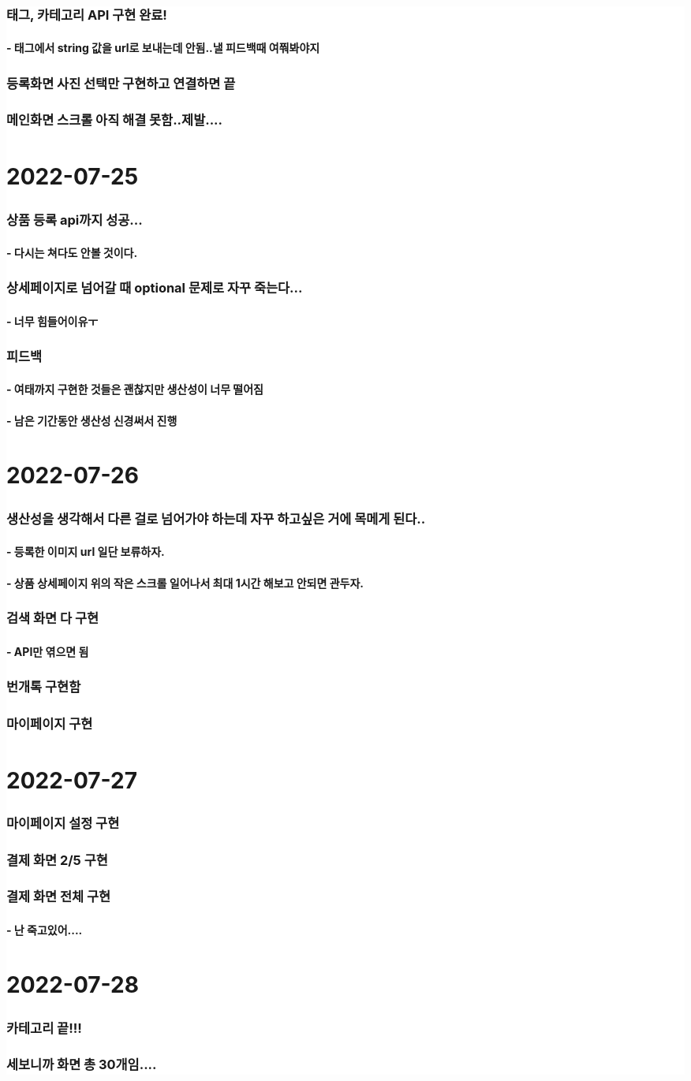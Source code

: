 ### 
### 태그, 카테고리 API 구현 완료!
#### - 태그에서 string 값을 url로 보내는데 안됨..낼 피드백때 여쭤봐야지
### 
### 등록화면 사진 선택만 구현하고 연결하면 끝
### 
### 메인화면 스크롤 아직 해결 못함..제발....
# 
# 2022-07-25 
### 상품 등록 api까지 성공...
#### - 다시는 쳐다도 안볼 것이다.
### 
### 상세페이지로 넘어갈 때 optional 문제로 자꾸 죽는다...
#### - 너무 힘들어이유ㅜ
### 
### 피드백
#### - 여태까지 구현한 것들은 괜찮지만 생산성이 너무 떨어짐
#### - 남은 기간동안 생산성 신경써서 진행
# 
# 2022-07-26
### 생산성을 생각해서 다른 걸로 넘어가야 하는데 자꾸 하고싶은 거에 목메게 된다..
#### - 등록한 이미지 url 일단 보류하자.
#### - 상품 상세페이지 위의 작은 스크롤 일어나서 최대 1시간 해보고 안되면 관두자.
### 
### 검색 화면 다 구현
#### - API만 엮으면 됨
### 
### 번개톡 구현함
### 
### 마이페이지 구현
# 
# 2022-07-27 
### 마이페이지 설정 구현
### 
### 결제 화면 2/5 구현
### 
### 결제 화면 전체 구현
#### - 난 죽고있어....
# 
# 2022-07-28
### 카테고리 끝!!!
### 세보니까 화면 총 30개임....
### 